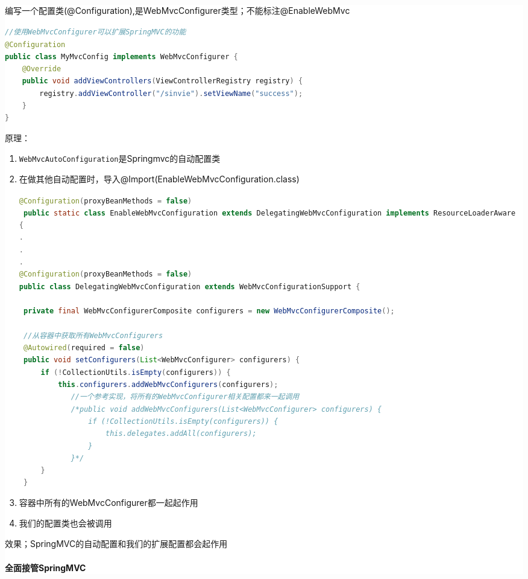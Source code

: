 编写一个配置类(@Configuration),是WebMvcConfigurer类型；不能标注@EnableWebMvc

```java
//使用WebMvcConfigurer可以扩展SpringMVC的功能
@Configuration
public class MyMvcConfig implements WebMvcConfigurer {
    @Override
    public void addViewControllers(ViewControllerRegistry registry) {
        registry.addViewController("/sinvie").setViewName("success");
    }
}
```

原理：

1. `WebMvcAutoConfiguration`是Springmvc的自动配置类

2. 在做其他自动配置时，导入@Import(EnableWebMvcConfiguration.class)

   ```java
   @Configuration(proxyBeanMethods = false)
   	public static class EnableWebMvcConfiguration extends DelegatingWebMvcConfiguration implements ResourceLoaderAware {
   .
   .
   .
   @Configuration(proxyBeanMethods = false)
   public class DelegatingWebMvcConfiguration extends WebMvcConfigurationSupport {
   
   	private final WebMvcConfigurerComposite configurers = new WebMvcConfigurerComposite();
   
   	//从容器中获取所有WebMvcConfigurers
   	@Autowired(required = false)
   	public void setConfigurers(List<WebMvcConfigurer> configurers) {
   		if (!CollectionUtils.isEmpty(configurers)) {
   			this.configurers.addWebMvcConfigurers(configurers);
               //一个参考实现，将所有的WebMvcConfigurer相关配置都来一起调用
               /*public void addWebMvcConfigurers(List<WebMvcConfigurer> configurers) {
                   if (!CollectionUtils.isEmpty(configurers)) {
                       this.delegates.addAll(configurers);
                   }
               }*/
   		}
   	}
   ```

   

   

3. 容器中所有的WebMvcConfigurer都一起起作用

4. 我们的配置类也会被调用

效果；SpringMVC的自动配置和我们的扩展配置都会起作用

#### 全面接管SpringMVC
